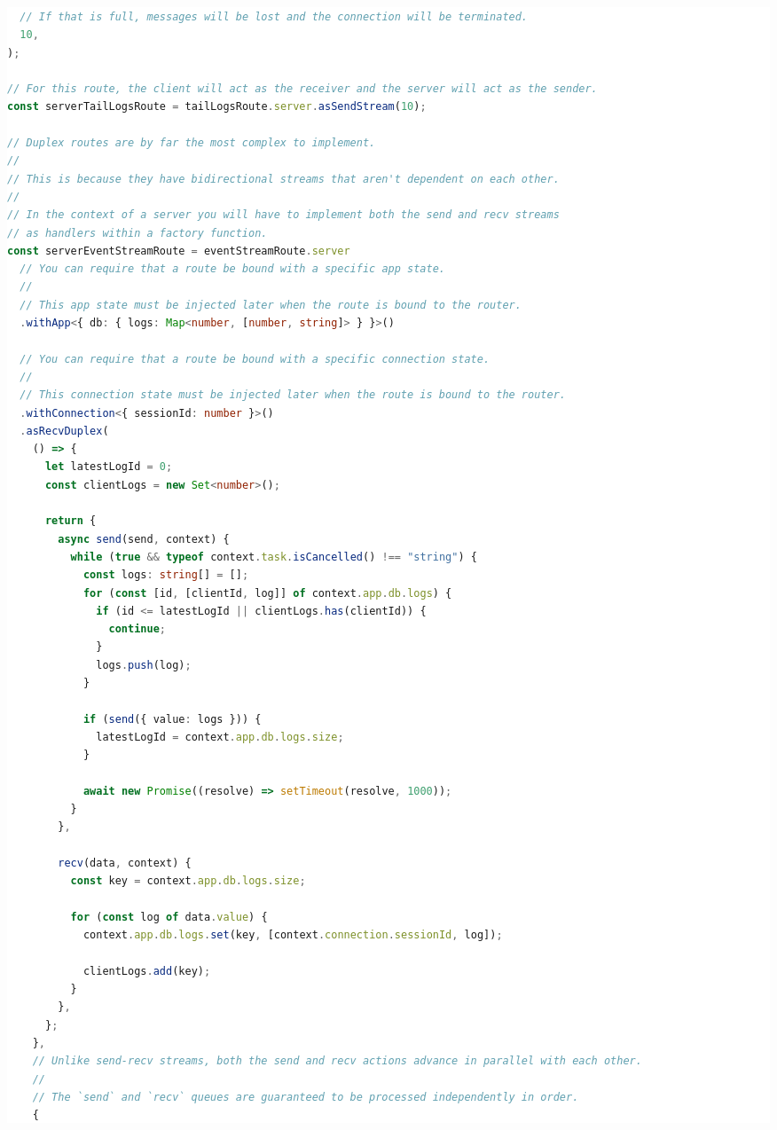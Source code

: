 ```ts
  // If that is full, messages will be lost and the connection will be terminated.
  10,
);

// For this route, the client will act as the receiver and the server will act as the sender.
const serverTailLogsRoute = tailLogsRoute.server.asSendStream(10);

// Duplex routes are by far the most complex to implement.
//
// This is because they have bidirectional streams that aren't dependent on each other.
//
// In the context of a server you will have to implement both the send and recv streams
// as handlers within a factory function.
const serverEventStreamRoute = eventStreamRoute.server
  // You can require that a route be bound with a specific app state.
  //
  // This app state must be injected later when the route is bound to the router.
  .withApp<{ db: { logs: Map<number, [number, string]> } }>()

  // You can require that a route be bound with a specific connection state.
  //
  // This connection state must be injected later when the route is bound to the router.
  .withConnection<{ sessionId: number }>()
  .asRecvDuplex(
    () => {
      let latestLogId = 0;
      const clientLogs = new Set<number>();

      return {
        async send(send, context) {
          while (true && typeof context.task.isCancelled() !== "string") {
            const logs: string[] = [];
            for (const [id, [clientId, log]] of context.app.db.logs) {
              if (id <= latestLogId || clientLogs.has(clientId)) {
                continue;
              }
              logs.push(log);
            }

            if (send({ value: logs })) {
              latestLogId = context.app.db.logs.size;
            }

            await new Promise((resolve) => setTimeout(resolve, 1000));
          }
        },

        recv(data, context) {
          const key = context.app.db.logs.size;

          for (const log of data.value) {
            context.app.db.logs.set(key, [context.connection.sessionId, log]);

            clientLogs.add(key);
          }
        },
      };
    },
    // Unlike send-recv streams, both the send and recv actions advance in parallel with each other.
    //
    // The `send` and `recv` queues are guaranteed to be processed independently in order.
    {
```